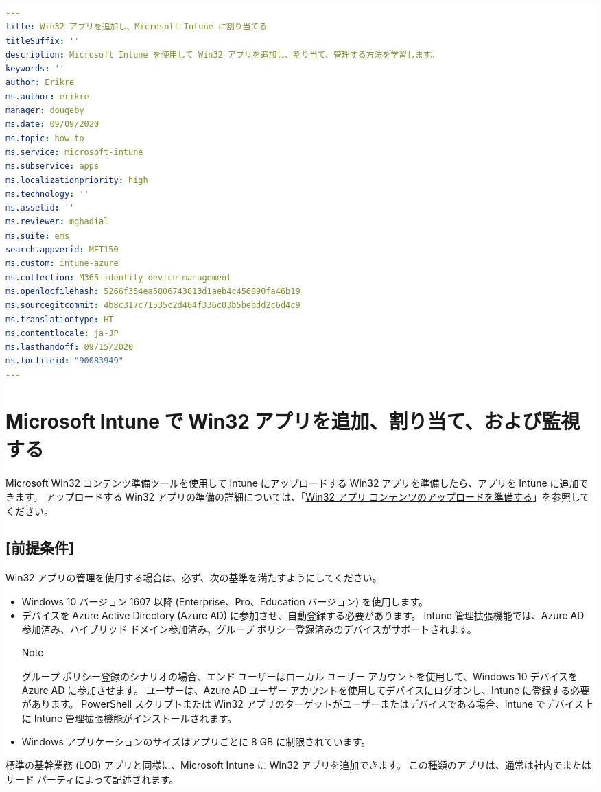 ```yaml
---
title: Win32 アプリを追加し、Microsoft Intune に割り当てる
titleSuffix: ''
description: Microsoft Intune を使用して Win32 アプリを追加し、割り当て、管理する方法を学習します。
keywords: ''
author: Erikre
ms.author: erikre
manager: dougeby
ms.date: 09/09/2020
ms.topic: how-to
ms.service: microsoft-intune
ms.subservice: apps
ms.localizationpriority: high
ms.technology: ''
ms.assetid: ''
ms.reviewer: mghadial
ms.suite: ems
search.appverid: MET150
ms.custom: intune-azure
ms.collection: M365-identity-device-management
ms.openlocfilehash: 5266f354ea5806743813d1aeb4c456890fa46b19
ms.sourcegitcommit: 4b8c317c71535c2d464f336c03b5bebdd2c6d4c9
ms.translationtype: HT
ms.contentlocale: ja-JP
ms.lasthandoff: 09/15/2020
ms.locfileid: "90083949"
---
```

# <a name="add-assign-and-monitor-a-win32-app-in-microsoft-intune"></a>Microsoft Intune で Win32 アプリを追加、割り当て、および監視する

[Microsoft Win32 コンテンツ準備ツール](https://go.microsoft.com/fwlink/?linkid=2065730)を使用して [Intune にアップロードする Win32 アプリを準備](apps-win32-prepare.md)したら、アプリを Intune に追加できます。 アップロードする Win32 アプリの準備の詳細については、「[Win32 アプリ コンテンツのアップロードを準備する](apps-win32-prepare.md)」を参照してください。

## <a name="prerequisites"></a>[前提条件]

Win32 アプリの管理を使用する場合は、必ず、次の基準を満たすようにしてください。

- Windows 10 バージョン 1607 以降 (Enterprise、Pro、Education バージョン) を使用します。
- デバイスを Azure Active Directory (Azure AD) に参加させ、自動登録する必要があります。 Intune 管理拡張機能では、Azure AD 参加済み、ハイブリッド ドメイン参加済み、グループ ポリシー登録済みのデバイスがサポートされます。 
  > [!NOTE]
  > グループ ポリシー登録のシナリオの場合、エンド ユーザーはローカル ユーザー アカウントを使用して、Windows 10 デバイスを Azure AD に参加させます。 ユーザーは、Azure AD ユーザー アカウントを使用してデバイスにログオンし、Intune に登録する必要があります。 PowerShell スクリプトまたは Win32 アプリのターゲットがユーザーまたはデバイスである場合、Intune でデバイス上に Intune 管理拡張機能がインストールされます。
- Windows アプリケーションのサイズはアプリごとに 8 GB に制限されています。

標準の基幹業務 (LOB) アプリと同様に、Microsoft Intune に Win32 アプリを追加できます。 この種類のアプリは、通常は社内でまたはサード パーティによって記述されます。 
